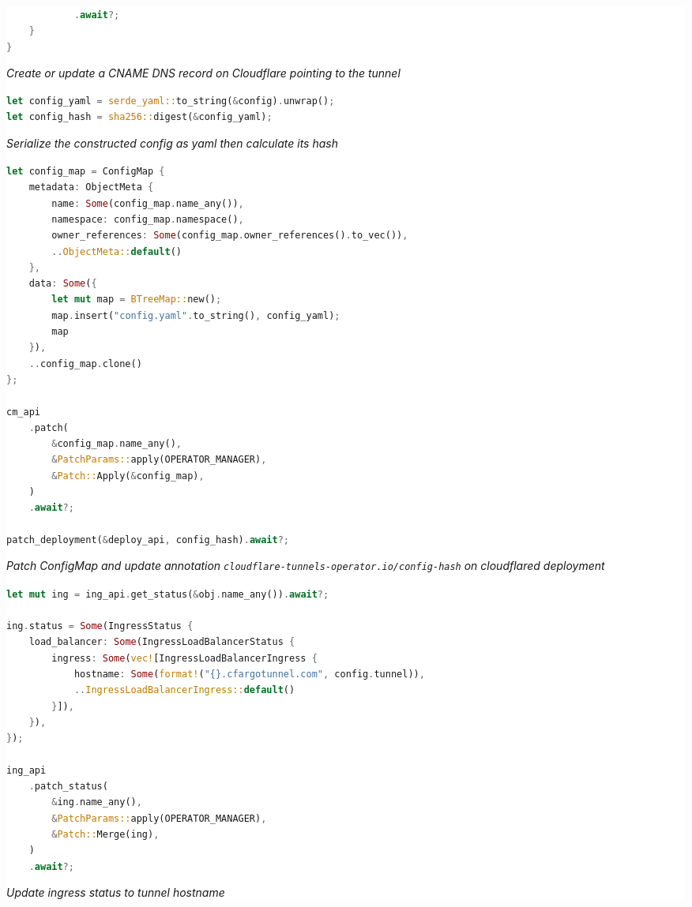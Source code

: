 ```rust
            .await?;
    }
}
```
*Create or update a CNAME DNS record on Cloudflare pointing to the tunnel*


```rust
let config_yaml = serde_yaml::to_string(&config).unwrap();
let config_hash = sha256::digest(&config_yaml);
```
*Serialize the constructed config as yaml then calculate its hash*

```rust
let config_map = ConfigMap {
    metadata: ObjectMeta {
        name: Some(config_map.name_any()),
        namespace: config_map.namespace(),
        owner_references: Some(config_map.owner_references().to_vec()),
        ..ObjectMeta::default()
    },
    data: Some({
        let mut map = BTreeMap::new();
        map.insert("config.yaml".to_string(), config_yaml);
        map
    }),
    ..config_map.clone()
};

cm_api
    .patch(
        &config_map.name_any(),
        &PatchParams::apply(OPERATOR_MANAGER),
        &Patch::Apply(&config_map),
    )
    .await?;

patch_deployment(&deploy_api, config_hash).await?;
```
*Patch ConfigMap and update annotation `cloudflare-tunnels-operator.io/config-hash` on cloudflared deployment*

```rust
let mut ing = ing_api.get_status(&obj.name_any()).await?;

ing.status = Some(IngressStatus {
    load_balancer: Some(IngressLoadBalancerStatus {
        ingress: Some(vec![IngressLoadBalancerIngress {
            hostname: Some(format!("{}.cfargotunnel.com", config.tunnel)),
            ..IngressLoadBalancerIngress::default()
        }]),
    }),
});

ing_api
    .patch_status(
        &ing.name_any(),
        &PatchParams::apply(OPERATOR_MANAGER),
        &Patch::Merge(ing),
    )
    .await?;
```
*Update ingress status to tunnel hostname*
